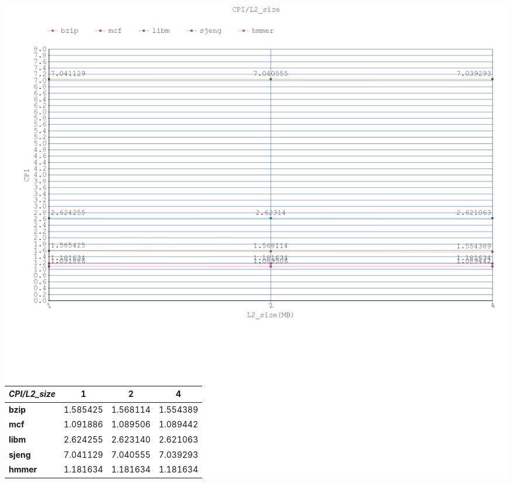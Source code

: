 ![L2_size](https://github.com/oxsussanna/ACA-Task-2/blob/master/Bars%20and%20Charts/L2size.png)

| *CPI/L2_size* | 1        | 2        | 4        |
| ------------- | -------- | -------- | -------- |
| **bzip**      | 1.585425 | 1.568114 | 1.554389 |
| **mcf**       | 1.091886 | 1.089506 | 1.089442 |
| **libm**      | 2.624255 | 2.623140 | 2.621063 |
| **sjeng**     | 7.041129 | 7.040555 | 7.039293 |
| **hmmer**     | 1.181634 | 1.181634 | 1.181634 |


